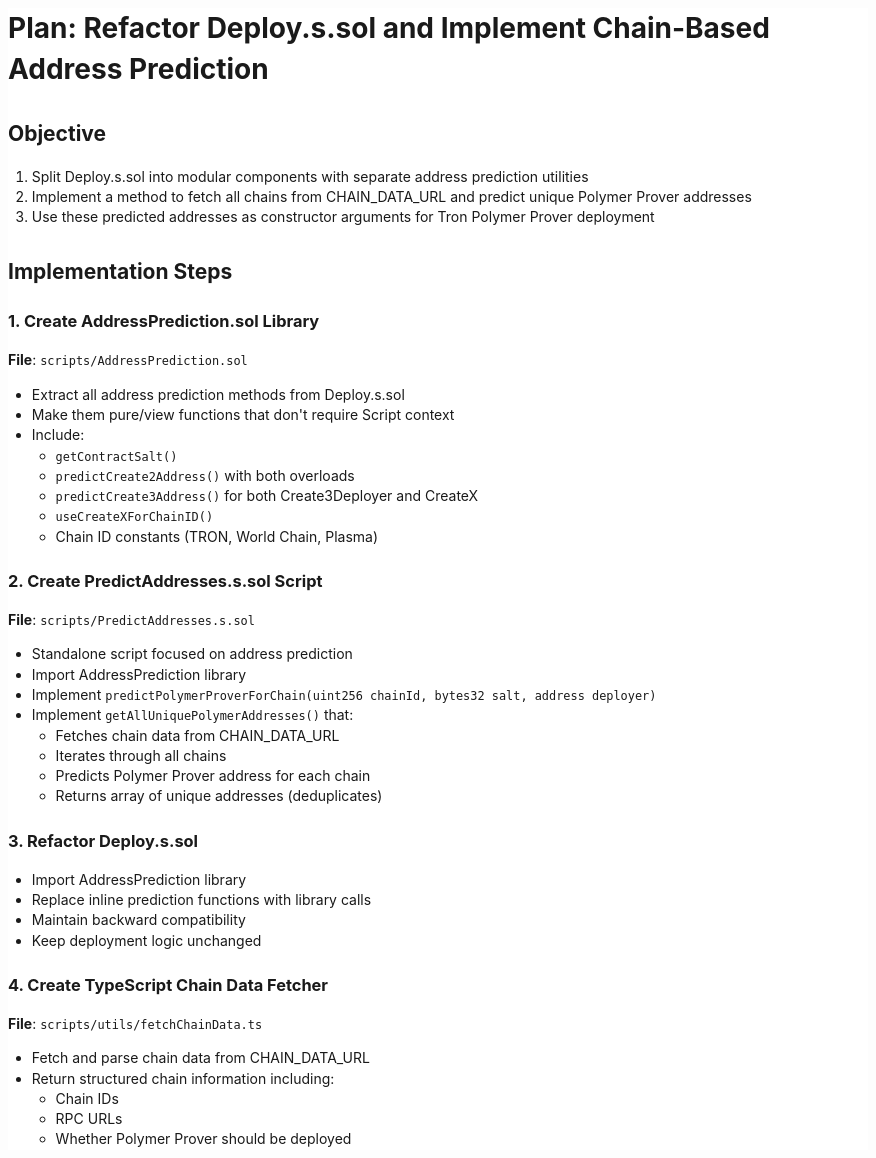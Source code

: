 # Plan: Refactor Deploy.s.sol and Implement Chain-Based Address Prediction

## Objective

1. Split Deploy.s.sol into modular components with separate address prediction utilities
2. Implement a method to fetch all chains from CHAIN_DATA_URL and predict unique Polymer Prover addresses
3. Use these predicted addresses as constructor arguments for Tron Polymer Prover deployment

## Implementation Steps

### 1. Create AddressPrediction.sol Library

**File**: `scripts/AddressPrediction.sol`

- Extract all address prediction methods from Deploy.s.sol
- Make them pure/view functions that don't require Script context
- Include:
  - `getContractSalt()`
  - `predictCreate2Address()` with both overloads
  - `predictCreate3Address()` for both Create3Deployer and CreateX
  - `useCreateXForChainID()`
  - Chain ID constants (TRON, World Chain, Plasma)

### 2. Create PredictAddresses.s.sol Script

**File**: `scripts/PredictAddresses.s.sol`

- Standalone script focused on address prediction
- Import AddressPrediction library
- Implement `predictPolymerProverForChain(uint256 chainId, bytes32 salt, address deployer)`
- Implement `getAllUniquePolymerAddresses()` that:
  - Fetches chain data from CHAIN_DATA_URL
  - Iterates through all chains
  - Predicts Polymer Prover address for each chain
  - Returns array of unique addresses (deduplicates)

### 3. Refactor Deploy.s.sol

- Import AddressPrediction library
- Replace inline prediction functions with library calls
- Maintain backward compatibility
- Keep deployment logic unchanged

### 4. Create TypeScript Chain Data Fetcher

**File**: `scripts/utils/fetchChainData.ts`

- Fetch and parse chain data from CHAIN_DATA_URL
- Return structured chain information including:
  - Chain IDs
  - RPC URLs
  - Whether Polymer Prover should be deployed
